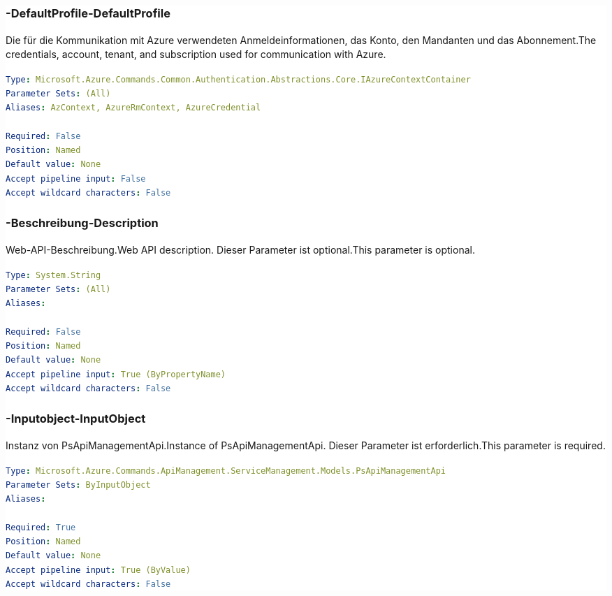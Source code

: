 ### <span data-ttu-id="40439-136">-DefaultProfile</span><span class="sxs-lookup"><span data-stu-id="40439-136">-DefaultProfile</span></span>
<span data-ttu-id="40439-137">Die für die Kommunikation mit Azure verwendeten Anmeldeinformationen, das Konto, den Mandanten und das Abonnement.</span><span class="sxs-lookup"><span data-stu-id="40439-137">The credentials, account, tenant, and subscription used for communication with Azure.</span></span>

```yaml
Type: Microsoft.Azure.Commands.Common.Authentication.Abstractions.Core.IAzureContextContainer
Parameter Sets: (All)
Aliases: AzContext, AzureRmContext, AzureCredential

Required: False
Position: Named
Default value: None
Accept pipeline input: False
Accept wildcard characters: False
```

### <span data-ttu-id="40439-138">-Beschreibung</span><span class="sxs-lookup"><span data-stu-id="40439-138">-Description</span></span>
<span data-ttu-id="40439-139">Web-API-Beschreibung.</span><span class="sxs-lookup"><span data-stu-id="40439-139">Web API description.</span></span>
<span data-ttu-id="40439-140">Dieser Parameter ist optional.</span><span class="sxs-lookup"><span data-stu-id="40439-140">This parameter is optional.</span></span>

```yaml
Type: System.String
Parameter Sets: (All)
Aliases:

Required: False
Position: Named
Default value: None
Accept pipeline input: True (ByPropertyName)
Accept wildcard characters: False
```

### <span data-ttu-id="40439-141">-Inputobject</span><span class="sxs-lookup"><span data-stu-id="40439-141">-InputObject</span></span>
<span data-ttu-id="40439-142">Instanz von PsApiManagementApi.</span><span class="sxs-lookup"><span data-stu-id="40439-142">Instance of PsApiManagementApi.</span></span> <span data-ttu-id="40439-143">Dieser Parameter ist erforderlich.</span><span class="sxs-lookup"><span data-stu-id="40439-143">This parameter is required.</span></span>

```yaml
Type: Microsoft.Azure.Commands.ApiManagement.ServiceManagement.Models.PsApiManagementApi
Parameter Sets: ByInputObject
Aliases:

Required: True
Position: Named
Default value: None
Accept pipeline input: True (ByValue)
Accept wildcard characters: False
```
